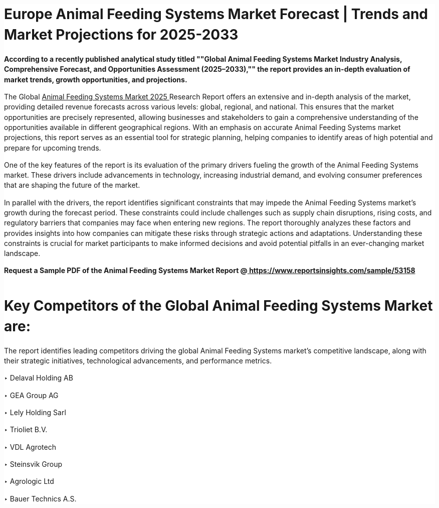 # Europe Animal Feeding Systems Market Forecast | Trends and Market Projections for 2025-2033

<strong>According to a recently published analytical study titled ""Global Animal Feeding Systems Market Industry Analysis, Comprehensive Forecast, and Opportunities Assessment (2025–2033),"" the report provides an in-depth evaluation of market trends, growth opportunities, and projections.</strong>

The Global <a href=https://www.reportsinsights.com/sample/53158>Animal Feeding Systems Market 2025 </a> Research Report offers an extensive and in-depth analysis of the market, providing detailed revenue forecasts across various levels: global, regional, and national. This ensures that the market opportunities are precisely represented, allowing businesses and stakeholders to gain a comprehensive understanding of the opportunities available in different geographical regions. With an emphasis on accurate Animal Feeding Systems market projections, this report serves as an essential tool for strategic planning, helping companies to identify areas of high potential and prepare for upcoming trends.

One of the key features of the report is its evaluation of the primary drivers fueling the growth of the Animal Feeding Systems market. These drivers include advancements in technology, increasing industrial demand, and evolving consumer preferences that are shaping the future of the market. 

In parallel with the drivers, the report identifies significant constraints that may impede the Animal Feeding Systems market’s growth during the forecast period. These constraints could include challenges such as supply chain disruptions, rising costs, and regulatory barriers that companies may face when entering new regions. The report thoroughly analyzes these factors and provides insights into how companies can mitigate these risks through strategic actions and adaptations. Understanding these constraints is crucial for market participants to make informed decisions and avoid potential pitfalls in an ever-changing market landscape.

<strong>Request a Sample PDF of the Animal Feeding Systems Market Report </strong><strong>@<a href=https://www.reportsinsights.com/sample/53158> https://www.reportsinsights.com/sample/53158</a></strong></font>

# <strong>Key Competitors of the Global Animal Feeding Systems Market are:</strong>

The report identifies leading competitors driving the global Animal Feeding Systems market’s competitive landscape, along with their strategic initiatives, technological advancements, and performance metrics.

‣ Delaval Holding AB

‣ GEA Group AG

‣ Lely Holding Sarl

‣ Trioliet B.V.

‣ VDL Agrotech

‣ Steinsvik Group

‣ Agrologic Ltd

‣ Bauer Technics A.S.
